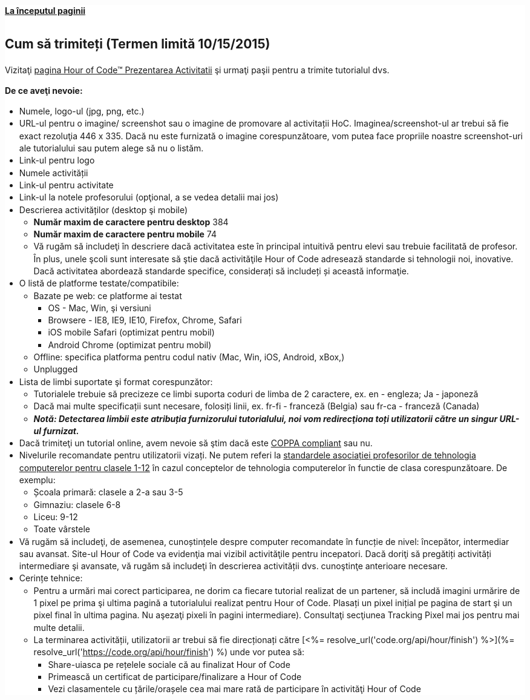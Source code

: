 [**La începutul paginii**](#top)

<a id="submit"></a>

## Cum să trimiteți (Termen limită 10/15/2015)

Vizitaţi [pagina Hour of Code™ Prezentarea Activitatii](https://goo.gl/kNrV3l) şi urmaţi paşii pentru a trimite tutorialul dvs.

**De ce aveţi nevoie:**

  * Numele, logo-ul (jpg, png, etc.)
  * URL-ul pentru o imagine/ screenshot sau o imagine de promovare al activitații HoC. Imaginea/screenshot-ul ar trebui să fie exact rezoluţia 446 x 335. Dacă nu este furnizată o imagine corespunzătoare, vom putea face propriile noastre screenshot-uri ale tutorialului sau putem alege să nu o listăm.
  * Link-ul pentru logo
  * Numele activității
  * Link-ul pentru activitate
  * Link-ul la notele profesorului (opţional, a se vedea detalii mai jos)
  * Descrierea activităților (desktop şi mobile) 
      * **Număr maxim de caractere pentru desktop** 384
      * **Număr maxim de caractere pentru mobile** 74
      * Vă rugăm să includeţi în descriere dacă activitatea este în principal intuitivă pentru elevi sau trebuie facilitată de profesor. În plus, unele şcoli sunt interesate să ştie dacă activităţile Hour of Code adresează standarde si tehnologii noi, inovative. Dacă activitatea abordează standarde specifice, considerați să includeți și această informaţie.
  * O listă de platforme testate/compatibile: 
      * Bazate pe web: ce platforme ai testat 
          * OS - Mac, Win, şi versiuni
          * Browsere - IE8, IE9, IE10, Firefox, Chrome, Safari
          * iOS mobile Safari (optimizat pentru mobil)
          * Android Chrome (optimizat pentru mobil)
      * Offline: specifica platforma pentru codul nativ (Mac, Win, iOS, Android, xBox,)
      * Unplugged
  * Lista de limbi suportate şi format corespunzător: 
      * Tutorialele trebuie să precizeze ce limbi suporta coduri de limba de 2 caractere, ex. en - engleza; Ja - japoneză
      * Dacă mai multe specificații sunt necesare, folosiți linii, ex. fr-fi - franceză (Belgia) sau fr-ca - franceză (Canada)
      * ***Notă: Detectarea limbii este atribuția furnizorului tutorialului, noi vom redirecţiona toți utilizatorii către un singur URL-ul furnizat.*** 
  * Dacă trimiteţi un tutorial online, avem nevoie să ştim dacă este [COPPA compliant](http://en.wikipedia.org/wiki/Children's_Online_Privacy_Protection_Act) sau nu.
  * Nivelurile recomandate pentru utilizatorii vizați. Ne putem referi la [standardele asociației profesorilor de tehnologia computerelor pentru clasele 1-12](http://csta.acm.org/Curriculum/sub/K12Standards.html) în cazul conceptelor de tehnologia computerelor în functie de clasa corespunzătoare. De exemplu: 
      * Școala primară: clasele a 2-a sau 3-5
      * Gimnaziu: clasele 6-8
      * Liceu: 9-12
      * Toate vârstele
  * Vă rugăm să includeţi, de asemenea, cunoștințele despre computer recomandate în funcție de nivel: începător, intermediar sau avansat. Site-ul Hour of Code va evidenţia mai vizibil activităţile pentru incepatori. Dacă doriţi să pregătiți activități intermediare şi avansate, vă rugăm să includeţi în descrierea activității dvs. cunoştinţe anterioare necesare.
  * Cerințe tehnice: 
      * Pentru a urmări mai corect participarea, ne dorim ca fiecare tutorial realizat de un partener, să includă imagini urmărire de 1 pixel pe prima şi ultima pagină a tutorialului realizat pentru Hour of Code. Plasați un pixel inițial pe pagina de start şi un pixel final în ultima pagina. Nu aşezaţi pixeli în pagini intermediare). Consultaţi secţiunea Tracking Pixel mai jos pentru mai multe detalii. 
      * La terminarea activității, utilizatorii ar trebui să fie direcționați către [<%= resolve_url('code.org/api/hour/finish') %>](%= resolve_url('https://code.org/api/hour/finish') %) unde vor putea să: 
          * Share-uiasca pe rețelele sociale că au finalizat Hour of Code
          * Primească un certificat de participare/finalizare a Hour of Code
          * Vezi clasamentele cu țările/orașele cea mai mare rată de participare în activităţi Hour of Code